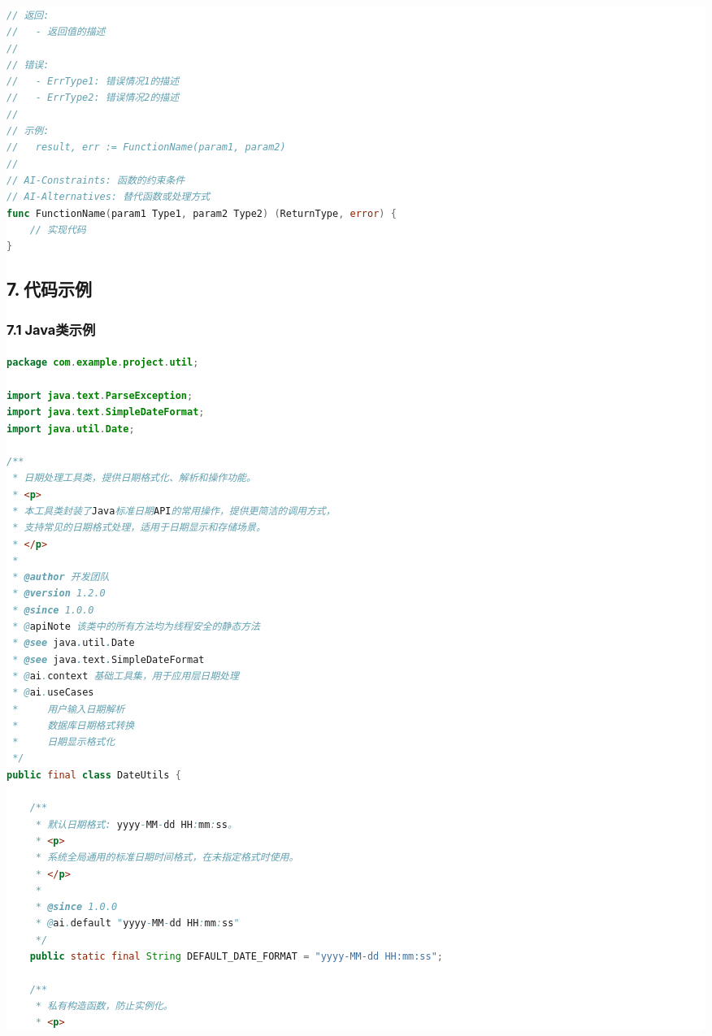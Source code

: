 ```go
// 返回:
//   - 返回值的描述
//
// 错误:
//   - ErrType1: 错误情况1的描述
//   - ErrType2: 错误情况2的描述
//
// 示例:
//   result, err := FunctionName(param1, param2)
//
// AI-Constraints: 函数的约束条件
// AI-Alternatives: 替代函数或处理方式
func FunctionName(param1 Type1, param2 Type2) (ReturnType, error) {
    // 实现代码
}
```

## 7. 代码示例

### 7.1 Java类示例

```java
package com.example.project.util;

import java.text.ParseException;
import java.text.SimpleDateFormat;
import java.util.Date;

/**
 * 日期处理工具类，提供日期格式化、解析和操作功能。
 * <p>
 * 本工具类封装了Java标准日期API的常用操作，提供更简洁的调用方式，
 * 支持常见的日期格式处理，适用于日期显示和存储场景。
 * </p>
 *
 * @author 开发团队
 * @version 1.2.0
 * @since 1.0.0
 * @apiNote 该类中的所有方法均为线程安全的静态方法
 * @see java.util.Date
 * @see java.text.SimpleDateFormat
 * @ai.context 基础工具集，用于应用层日期处理
 * @ai.useCases 
 *     用户输入日期解析
 *     数据库日期格式转换
 *     日期显示格式化
 */
public final class DateUtils {

    /**
     * 默认日期格式: yyyy-MM-dd HH:mm:ss。
     * <p>
     * 系统全局通用的标准日期时间格式，在未指定格式时使用。
     * </p>
     * 
     * @since 1.0.0
     * @ai.default "yyyy-MM-dd HH:mm:ss"
     */
    public static final String DEFAULT_DATE_FORMAT = "yyyy-MM-dd HH:mm:ss";

    /**
     * 私有构造函数，防止实例化。
     * <p>
```